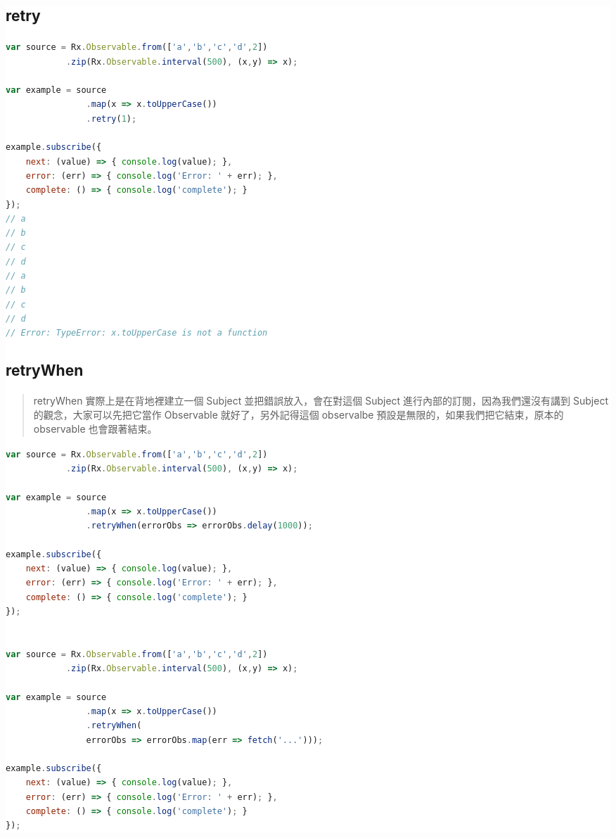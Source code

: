 ## retry

```javascript
var source = Rx.Observable.from(['a','b','c','d',2])
            .zip(Rx.Observable.interval(500), (x,y) => x);

var example = source
                .map(x => x.toUpperCase())
                .retry(1);

example.subscribe({
    next: (value) => { console.log(value); },
    error: (err) => { console.log('Error: ' + err); },
    complete: () => { console.log('complete'); }
}); 
// a
// b
// c
// d
// a
// b
// c
// d
// Error: TypeError: x.toUpperCase is not a function
```

## retryWhen

> retryWhen 實際上是在背地裡建立一個 Subject 並把錯誤放入，會在對這個 Subject 進行內部的訂閱，因為我們還沒有講到 Subject 的觀念，大家可以先把它當作 Observable 就好了，另外記得這個 observalbe 預設是無限的，如果我們把它結束，原本的 observable 也會跟著結束。

```javascript
var source = Rx.Observable.from(['a','b','c','d',2])
            .zip(Rx.Observable.interval(500), (x,y) => x);

var example = source
                .map(x => x.toUpperCase())
                .retryWhen(errorObs => errorObs.delay(1000));

example.subscribe({
    next: (value) => { console.log(value); },
    error: (err) => { console.log('Error: ' + err); },
    complete: () => { console.log('complete'); }
}); 


var source = Rx.Observable.from(['a','b','c','d',2])
            .zip(Rx.Observable.interval(500), (x,y) => x);

var example = source
                .map(x => x.toUpperCase())
                .retryWhen(
                errorObs => errorObs.map(err => fetch('...')));

example.subscribe({
    next: (value) => { console.log(value); },
    error: (err) => { console.log('Error: ' + err); },
    complete: () => { console.log('complete'); }
}); 

```
